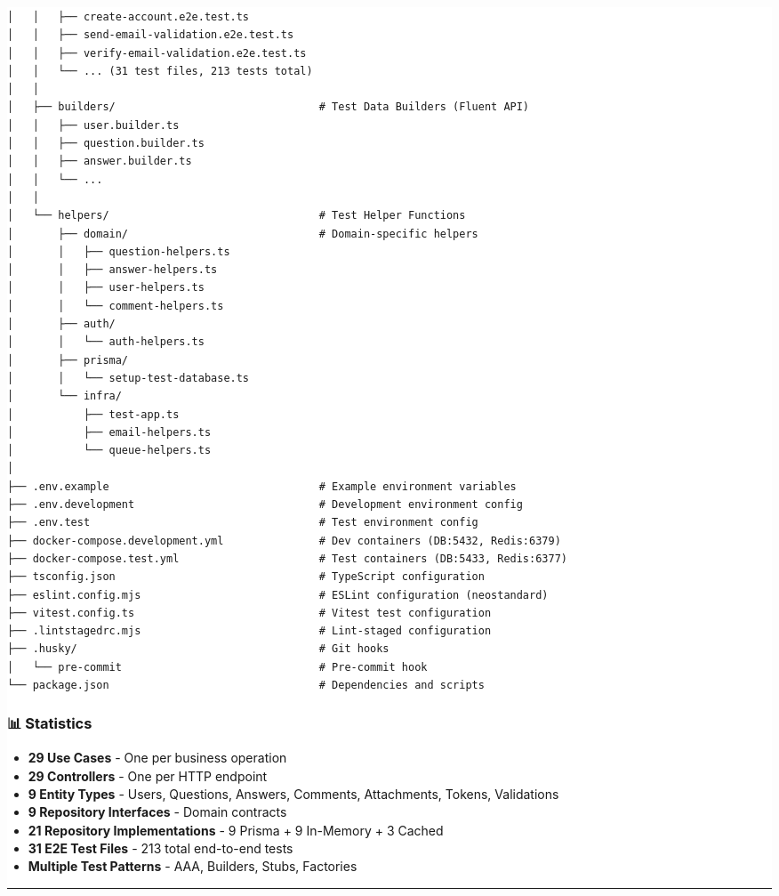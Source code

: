 ```
│   │   ├── create-account.e2e.test.ts
│   │   ├── send-email-validation.e2e.test.ts
│   │   ├── verify-email-validation.e2e.test.ts
│   │   └── ... (31 test files, 213 tests total)
│   │
│   ├── builders/                                # Test Data Builders (Fluent API)
│   │   ├── user.builder.ts
│   │   ├── question.builder.ts
│   │   ├── answer.builder.ts
│   │   └── ...
│   │
│   └── helpers/                                 # Test Helper Functions
│       ├── domain/                              # Domain-specific helpers
│       │   ├── question-helpers.ts
│       │   ├── answer-helpers.ts
│       │   ├── user-helpers.ts
│       │   └── comment-helpers.ts
│       ├── auth/
│       │   └── auth-helpers.ts
│       ├── prisma/
│       │   └── setup-test-database.ts
│       └── infra/
│           ├── test-app.ts
│           ├── email-helpers.ts
│           └── queue-helpers.ts
│
├── .env.example                                 # Example environment variables
├── .env.development                             # Development environment config
├── .env.test                                    # Test environment config
├── docker-compose.development.yml               # Dev containers (DB:5432, Redis:6379)
├── docker-compose.test.yml                      # Test containers (DB:5433, Redis:6377)
├── tsconfig.json                                # TypeScript configuration
├── eslint.config.mjs                            # ESLint configuration (neostandard)
├── vitest.config.ts                             # Vitest test configuration
├── .lintstagedrc.mjs                            # Lint-staged configuration
├── .husky/                                      # Git hooks
│   └── pre-commit                               # Pre-commit hook
└── package.json                                 # Dependencies and scripts
```

### 📊 Statistics

- **29 Use Cases** - One per business operation
- **29 Controllers** - One per HTTP endpoint
- **9 Entity Types** - Users, Questions, Answers, Comments, Attachments, Tokens, Validations
- **9 Repository Interfaces** - Domain contracts
- **21 Repository Implementations** - 9 Prisma + 9 In-Memory + 3 Cached
- **31 E2E Test Files** - 213 total end-to-end tests
- **Multiple Test Patterns** - AAA, Builders, Stubs, Factories

---
